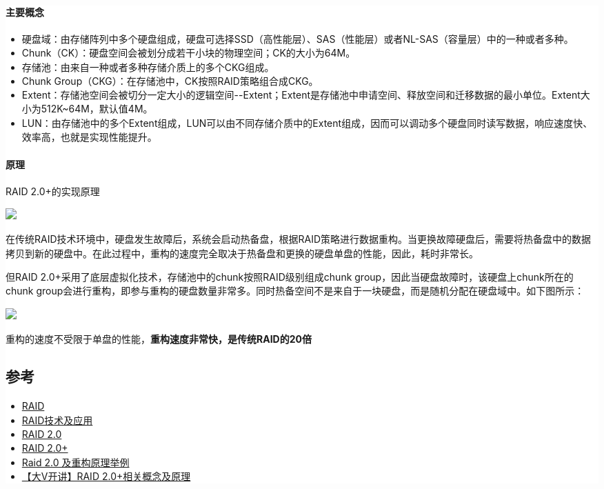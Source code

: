 #### 主要概念

* 硬盘域：由存储阵列中多个硬盘组成，硬盘可选择SSD（高性能层）、SAS（性能层）或者NL-SAS（容量层）中的一种或者多种。
* Chunk（CK）：硬盘空间会被划分成若干小块的物理空间；CK的大小为64M。
* 存储池：由来自一种或者多种存储介质上的多个CKG组成。
* Chunk Group（CKG）：在存储池中，CK按照RAID策略组合成CKG。
* Extent：存储池空间会被切分一定大小的逻辑空间--Extent；Extent是存储池中申请空间、释放空间和迁移数据的最小单位。Extent大小为512K~64M，默认值4M。
* LUN：由存储池中的多个Extent组成，LUN可以由不同存储介质中的Extent组成，因而可以调动多个硬盘同时读写数据，响应速度快、效率高，也就是实现性能提升。

#### 原理

RAID 2.0+的实现原理

![](http://cdn.apframework.com/8230df212eec5dbaa6e46e92ac7e5cd3.jpg)

在传统RAID技术环境中，硬盘发生故障后，系统会启动热备盘，根据RAID策略进行数据重构。当更换故障硬盘后，需要将热备盘中的数据拷贝到新的硬盘中。在此过程中，重构的速度完全取决于热备盘和更换的硬盘单盘的性能，因此，耗时非常长。   

但RAID 2.0+采用了底层虚拟化技术，存储池中的chunk按照RAID级别组成chunk group，因此当硬盘故障时，该硬盘上chunk所在的chunk group会进行重构，即参与重构的硬盘数量非常多。同时热备空间不是来自于一块硬盘，而是随机分配在硬盘域中。如下图所示：

![](http://cdn.apframework.com/d654e0cdb984177d483788b6225b0821.jpg)

重构的速度不受限于单盘的性能，**重构速度非常快，是传统RAID的20倍**


## 参考

* [RAID](https://zh.wikipedia.org/wiki/RAID)
* [RAID技术及应用](https://cshihong.github.io/2018/04/10/RAID%E6%8A%80%E6%9C%AF%E5%8F%8A%E5%BA%94%E7%94%A8/)
* [RAID 2.0](https://baike.baidu.com/item/RAID%202.0/308054)
* [RAID 2.0+](https://baike.baidu.com/item/RAID%202.0+/8664860?fr=aladdin)
* [Raid 2.0 及重构原理举例](https://blog.csdn.net/oZhuZhiYuan/article/details/72803056)
* [【大V开讲】RAID 2.0+相关概念及原理 ](https://forum.huawei.com/enterprise/zh/thread-258105.html)
